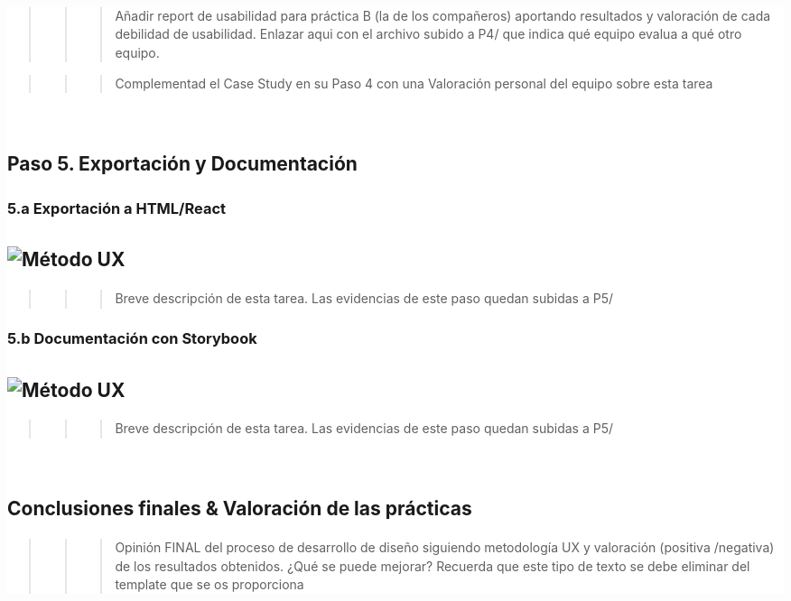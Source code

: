 >>> Añadir report de usabilidad para práctica B (la de los compañeros) aportando resultados y valoración de cada debilidad de usabilidad. 
>>> Enlazar aqui con el archivo subido a P4/ que indica qué equipo evalua a qué otro equipo.

>>> Complementad el Case Study en su Paso 4 con una Valoración personal del equipo sobre esta tarea



<br>

## Paso 5. Exportación y Documentación 


### 5.a Exportación a HTML/React
![Método UX](img/usabilityReview.png) 
----

>>> Breve descripción de esta tarea. Las evidencias de este paso quedan subidas a P5/


### 5.b Documentación con Storybook
![Método UX](img/usabilityReview.png)
----

>>> Breve descripción de esta tarea. Las evidencias de este paso quedan subidas a P5/


<br>

## Conclusiones finales & Valoración de las prácticas


>>> Opinión FINAL del proceso de desarrollo de diseño siguiendo metodología UX y valoración (positiva /negativa) de los resultados obtenidos. ¿Qué se puede mejorar? Recuerda que este tipo de texto se debe eliminar del template que se os proporciona 




